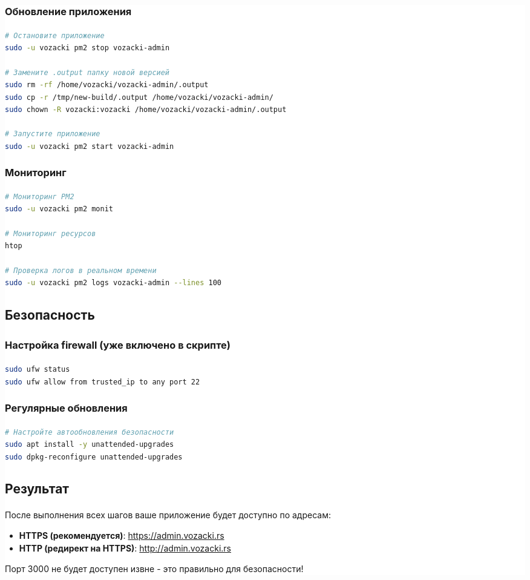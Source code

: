 ### Обновление приложения
```bash
# Остановите приложение
sudo -u vozacki pm2 stop vozacki-admin

# Замените .output папку новой версией
sudo rm -rf /home/vozacki/vozacki-admin/.output
sudo cp -r /tmp/new-build/.output /home/vozacki/vozacki-admin/
sudo chown -R vozacki:vozacki /home/vozacki/vozacki-admin/.output

# Запустите приложение
sudo -u vozacki pm2 start vozacki-admin
```

### Мониторинг
```bash
# Мониторинг PM2
sudo -u vozacki pm2 monit

# Мониторинг ресурсов
htop

# Проверка логов в реальном времени
sudo -u vozacki pm2 logs vozacki-admin --lines 100
```

## Безопасность

### Настройка firewall (уже включено в скрипте)
```bash
sudo ufw status
sudo ufw allow from trusted_ip to any port 22
```

### Регулярные обновления
```bash
# Настройте автообновления безопасности
sudo apt install -y unattended-upgrades
sudo dpkg-reconfigure unattended-upgrades
```

## Результат

После выполнения всех шагов ваше приложение будет доступно по адресам:
- **HTTPS (рекомендуется)**: https://admin.vozacki.rs
- **HTTP (редирект на HTTPS)**: http://admin.vozacki.rs

Порт 3000 не будет доступен извне - это правильно для безопасности! 